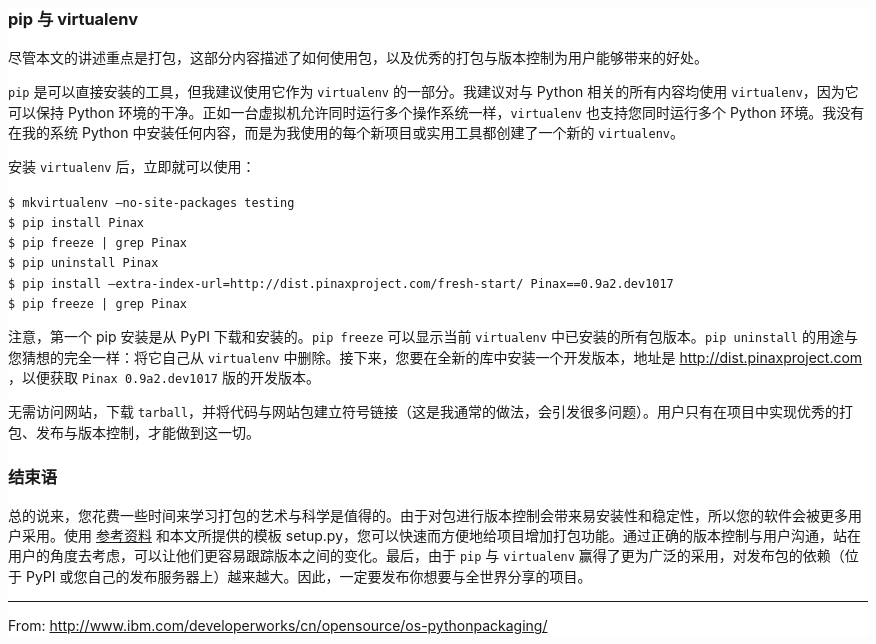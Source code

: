 
### pip 与 virtualenv
尽管本文的讲述重点是打包，这部分内容描述了如何使用包，以及优秀的打包与版本控制为用户能够带来的好处。

`pip` 是可以直接安装的工具，但我建议使用它作为 `virtualenv` 的一部分。我建议对与 Python 相关的所有内容均使用 `virtualenv`，因为它可以保持 Python 环境的干净。正如一台虚拟机允许同时运行多个操作系统一样，`virtualenv` 也支持您同时运行多个 Python 环境。我没有在我的系统 Python 中安装任何内容，而是为我使用的每个新项目或实用工具都创建了一个新的 `virtualenv`。

安装 `virtualenv` 后，立即就可以使用：
```shell
$ mkvirtualenv —no-site-packages testing
$ pip install Pinax
$ pip freeze | grep Pinax
$ pip uninstall Pinax
$ pip install —extra-index-url=http://dist.pinaxproject.com/fresh-start/ Pinax==0.9a2.dev1017
$ pip freeze | grep Pinax
```
注意，第一个 pip 安装是从 PyPI 下载和安装的。`pip freeze` 可以显示当前 `virtualenv` 中已安装的所有包版本。`pip uninstall` 的用途与您猜想的完全一样：将它自己从 `virtualenv` 中删除。接下来，您要在全新的库中安装一个开发版本，地址是 http://dist.pinaxproject.com ，以便获取 `Pinax 0.9a2.dev1017` 版的开发版本。

无需访问网站，下载 `tarball`，并将代码与网站包建立符号链接（这是我通常的做法，会引发很多问题）。用户只有在项目中实现优秀的打包、发布与版本控制，才能做到这一切。


### 结束语
总的说来，您花费一些时间来学习打包的艺术与科学是值得的。由于对包进行版本控制会带来易安装性和稳定性，所以您的软件会被更多用户采用。使用 [参考资料](http://www.ibm.com/developerworks/cn/opensource/os-pythonpackaging/#resources) 和本文所提供的模板 setup.py，您可以快速而方便地给项目增加打包功能。通过正确的版本控制与用户沟通，站在用户的角度去考虑，可以让他们更容易跟踪版本之间的变化。最后，由于 `pip` 与 `virtualenv` 赢得了更为广泛的采用，对发布包的依赖（位于 PyPI 或您自己的发布服务器上）越来越大。因此，一定要发布你想要与全世界分享的项目。

---

From: http://www.ibm.com/developerworks/cn/opensource/os-pythonpackaging/
